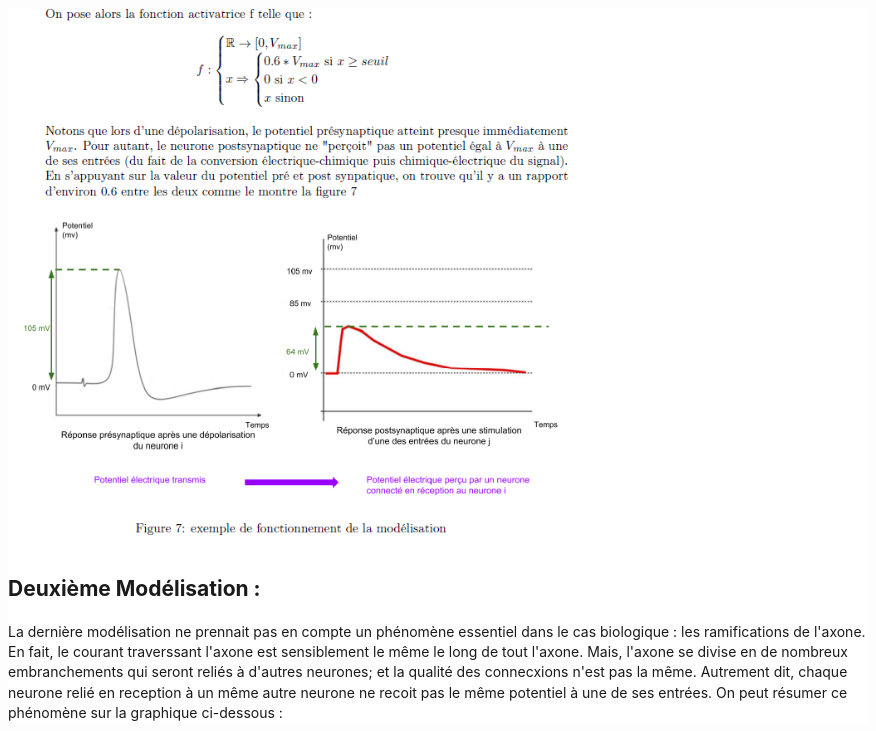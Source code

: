 <img src="Annexes/Images/fonction_seuil.png" width="70%" align="middle">





<a name="modélisation_2"/>

## Deuxième Modélisation :

La dernière modélisation ne prennait pas en compte un phénomène essentiel dans le cas biologique : les ramifications de l'axone. En fait, le courant traverssant l'axone est sensiblement le même le long de tout l'axone. Mais, l'axone se divise en de nombreux embranchements qui seront reliés à d'autres neurones; et la qualité des connecxions n'est pas la même. Autrement dit, chaque neurone relié en reception à un même autre neurone ne recoit pas le même potentiel à une de ses entrées. 
On peut résumer ce phénomène sur la graphique ci-dessous 
: